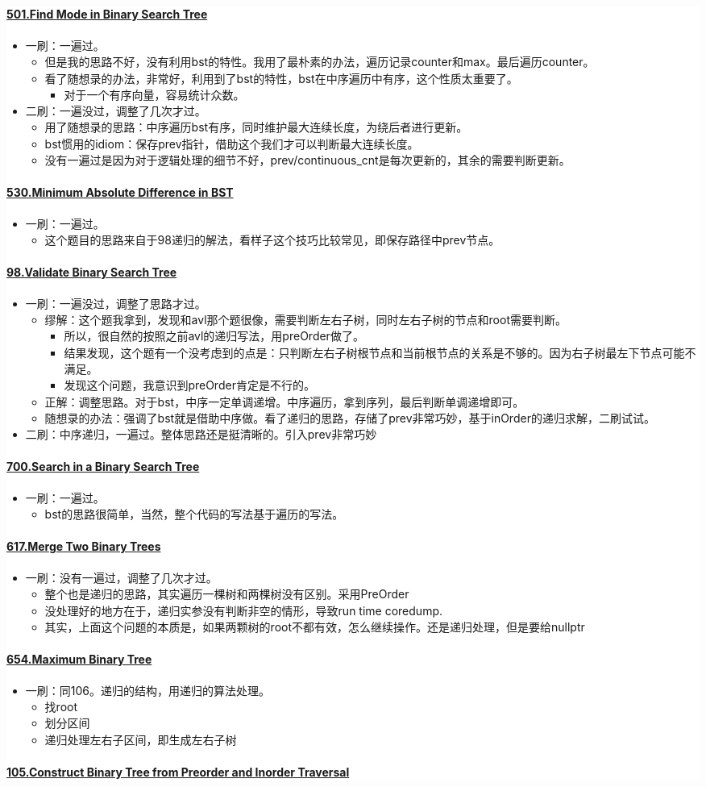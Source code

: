 #### [501.Find Mode in Binary Search Tree](https://leetcode.com/problems/find-mode-in-binary-search-tree/description/)

- 一刷：一遍过。
    - 但是我的思路不好，没有利用bst的特性。我用了最朴素的办法，遍历记录counter和max。最后遍历counter。
    - 看了随想录的办法，非常好，利用到了bst的特性，bst在中序遍历中有序，这个性质太重要了。
        - 对于一个有序向量，容易统计众数。
- 二刷：一遍没过，调整了几次才过。
    - 用了随想录的思路：中序遍历bst有序，同时维护最大连续长度，为绕后者进行更新。
    - bst惯用的idiom：保存prev指针，借助这个我们才可以判断最大连续长度。
    - 没有一遍过是因为对于逻辑处理的细节不好，prev/continuous_cnt是每次更新的，其余的需要判断更新。

#### [530.Minimum Absolute Difference in BST](https://leetcode.com/problems/minimum-absolute-difference-in-bst/description/)

- 一刷：一遍过。
    - 这个题目的思路来自于98递归的解法，看样子这个技巧比较常见，即保存路径中prev节点。

#### [98.Validate Binary Search Tree](https://leetcode.com/problems/validate-binary-search-tree/description/)

- 一刷：一遍没过，调整了思路才过。
    - 缪解：这个题我拿到，发现和avl那个题很像，需要判断左右子树，同时左右子树的节点和root需要判断。
        - 所以，很自然的按照之前avl的递归写法，用preOrder做了。
        - 结果发现，这个题有一个没考虑到的点是：只判断左右子树根节点和当前根节点的关系是不够的。因为右子树最左下节点可能不满足。
        - 发现这个问题，我意识到preOrder肯定是不行的。
    - 正解：调整思路。对于bst，中序一定单调递增。中序遍历，拿到序列，最后判断单调递增即可。
    - 随想录的办法：强调了bst就是借助中序做。看了递归的思路，存储了prev非常巧妙，基于inOrder的递归求解，二刷试试。
- 二刷：中序递归，一遍过。整体思路还是挺清晰的。引入prev非常巧妙

#### [700.Search in a Binary Search Tree](https://leetcode.com/problems/search-in-a-binary-search-tree/description/)

- 一刷：一遍过。
    - bst的思路很简单，当然，整个代码的写法基于遍历的写法。

#### [617.Merge Two Binary Trees](https://leetcode.com/problems/merge-two-binary-trees/description/)

- 一刷：没有一遍过，调整了几次才过。
    - 整个也是递归的思路，其实遍历一棵树和两棵树没有区别。采用PreOrder
    - 没处理好的地方在于，递归实参没有判断非空的情形，导致run time coredump.
    - 其实，上面这个问题的本质是，如果两颗树的root不都有效，怎么继续操作。还是递归处理，但是要给nullptr

#### [654.Maximum Binary Tree](https://leetcode.com/problems/maximum-binary-tree/description/)

- 一刷：同106。递归的结构，用递归的算法处理。
    - 找root
    - 划分区间
    - 递归处理左右子区间，即生成左右子树

#### [105.Construct Binary Tree from Preorder and Inorder Traversal](https://leetcode.com/problems/construct-binary-tree-from-preorder-and-inorder-traversal/)
